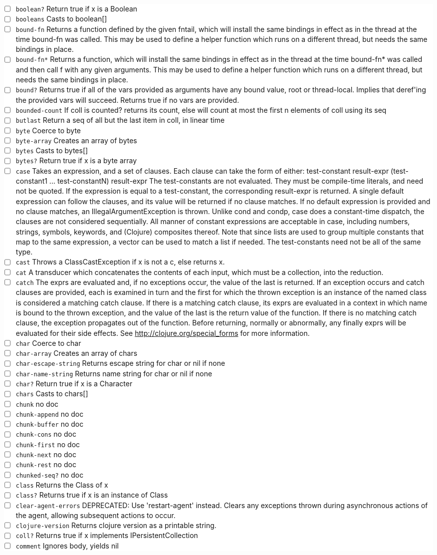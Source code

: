  - [ ] `boolean?`  Return true if x is a Boolean
 - [ ] `booleans` Casts to boolean[]
 - [ ] `bound-fn` Returns a function defined by the given fntail, which will install the same bindings in effect as in the thread at the time bound-fn was called. This may be used to define a helper function which runs on a different thread, but needs the same bindings in place.
 - [ ] `bound-fn*` Returns a function, which will install the same bindings in effect as in the thread at the time bound-fn* was called and then call f with any given arguments. This may be used to define a helper function which runs on a different thread, but needs the same bindings in place.
 - [ ] `bound?`  Returns true if all of the vars provided as arguments have any bound value, root or thread-local. Implies that deref'ing the provided vars will succeed. Returns true if no vars are provided.
 - [ ] `bounded-count` If coll is counted? returns its count, else will count at most the first n elements of coll using its seq
 - [ ] `butlast` Return a seq of all but the last item in coll, in linear time
 - [ ] `byte` Coerce to byte
 - [ ] `byte-array` Creates an array of bytes
 - [ ] `bytes` Casts to bytes[]
 - [ ] `bytes?`  Return true if x is a byte array
 - [ ] `case` Takes an expression, and a set of clauses. Each clause can take the form of either: test-constant result-expr (test-constant1 ... test-constantN) result-expr The test-constants are not evaluated. They must be compile-time literals, and need not be quoted. If the expression is equal to a test-constant, the corresponding result-expr is returned. A single default expression can follow the clauses, and its value will be returned if no clause matches. If no default expression is provided and no clause matches, an IllegalArgumentException is thrown. Unlike cond and condp, case does a constant-time dispatch, the clauses are not considered sequentially. All manner of constant expressions are acceptable in case, including numbers, strings, symbols, keywords, and (Clojure) composites thereof. Note that since lists are used to group multiple constants that map to the same expression, a vector can be used to match a list if needed. The test-constants need not be all of the same type.
 - [ ] `cast` Throws a ClassCastException if x is not a c, else returns x.
 - [ ] `cat` A transducer which concatenates the contents of each input, which must be a collection, into the reduction.
 - [ ] `catch` The exprs are evaluated and, if no exceptions occur, the value of the last is returned. If an exception occurs and catch clauses are provided, each is examined in turn and the first for which the thrown exception is an instance of the named class is considered a matching catch clause. If there is a matching catch clause, its exprs are evaluated in a context in which name is bound to the thrown exception, and the value of the last is the return value of the function. If there is no matching catch clause, the exception propagates out of the function. Before returning, normally or abnormally, any finally exprs will be evaluated for their side effects. See http://clojure.org/special_forms for more information.
 - [ ] `char` Coerce to char
 - [ ] `char-array` Creates an array of chars
 - [ ] `char-escape-string` Returns escape string for char or nil if none
 - [ ] `char-name-string` Returns name string for char or nil if none
 - [ ] `char?`  Return true if x is a Character
 - [ ] `chars` Casts to chars[]
 - [ ] `chunk` no doc
 - [ ] `chunk-append` no doc
 - [ ] `chunk-buffer` no doc
 - [ ] `chunk-cons` no doc
 - [ ] `chunk-first` no doc
 - [ ] `chunk-next` no doc
 - [ ] `chunk-rest` no doc
 - [ ] `chunked-seq?`  no doc
 - [ ] `class` Returns the Class of x
 - [ ] `class?`  Returns true if x is an instance of Class
 - [ ] `clear-agent-errors` DEPRECATED: Use 'restart-agent' instead. Clears any exceptions thrown during asynchronous actions of the agent, allowing subsequent actions to occur.
 - [ ] `clojure-version` Returns clojure version as a printable string.
 - [ ] `coll?`  Returns true if x implements IPersistentCollection
 - [ ] `comment` Ignores body, yields nil